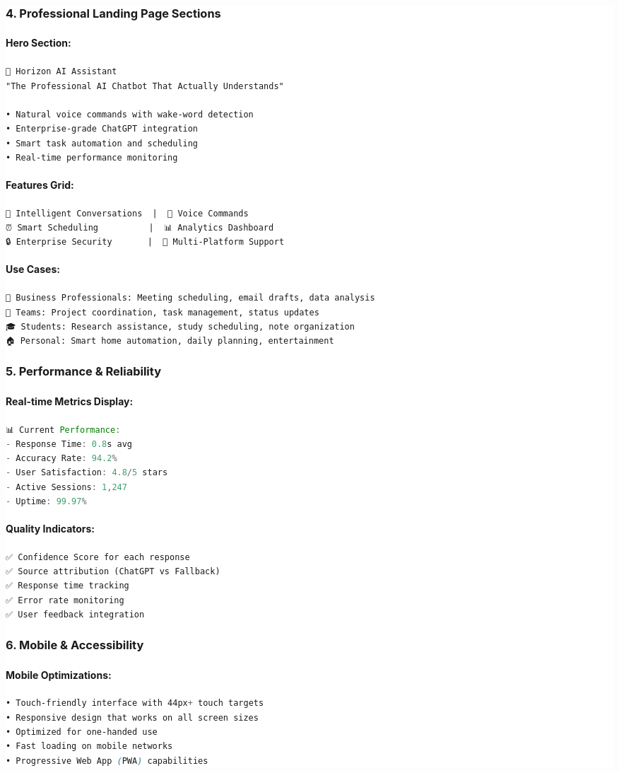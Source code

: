 ### **4. Professional Landing Page Sections**

#### **Hero Section:**
```
🌟 Horizon AI Assistant
"The Professional AI Chatbot That Actually Understands"

• Natural voice commands with wake-word detection
• Enterprise-grade ChatGPT integration
• Smart task automation and scheduling
• Real-time performance monitoring
```

#### **Features Grid:**
```
🧠 Intelligent Conversations  |  🎤 Voice Commands
⏰ Smart Scheduling          |  📊 Analytics Dashboard  
🔒 Enterprise Security       |  📱 Multi-Platform Support
```

#### **Use Cases:**
```
👔 Business Professionals: Meeting scheduling, email drafts, data analysis
🏢 Teams: Project coordination, task management, status updates
🎓 Students: Research assistance, study scheduling, note organization
🏠 Personal: Smart home automation, daily planning, entertainment
```

### **5. Performance & Reliability**

#### **Real-time Metrics Display:**
```javascript
📊 Current Performance:
- Response Time: 0.8s avg
- Accuracy Rate: 94.2%
- User Satisfaction: 4.8/5 stars
- Active Sessions: 1,247
- Uptime: 99.97%
```

#### **Quality Indicators:**
```
✅ Confidence Score for each response
✅ Source attribution (ChatGPT vs Fallback)
✅ Response time tracking
✅ Error rate monitoring
✅ User feedback integration
```

### **6. Mobile & Accessibility**

#### **Mobile Optimizations:**
```css
• Touch-friendly interface with 44px+ touch targets
• Responsive design that works on all screen sizes
• Optimized for one-handed use
• Fast loading on mobile networks
• Progressive Web App (PWA) capabilities
```

